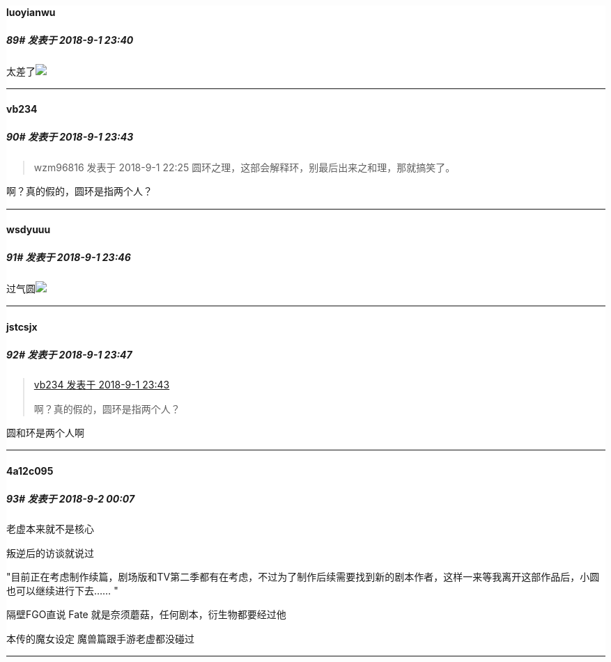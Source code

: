 ####  luoyianwu  
##### 89#       发表于 2018-9-1 23:40


太差了<img src="https://static.saraba1st.com/image/smiley/face2017/003.png" referrerpolicy="no-referrer">


-----

####  vb234  
##### 90#       发表于 2018-9-1 23:43


<blockquote>wzm96816 发表于 2018-9-1 22:25
圆环之理，这部会解释环，别最后出来之和理，那就搞笑了。</blockquote>
啊？真的假的，圆环是指两个人？


-----

####  wsdyuuu  
##### 91#       发表于 2018-9-1 23:46


过气圆<img src="https://static.saraba1st.com/image/smiley/face2017/003.png" referrerpolicy="no-referrer">


-----

####  jstcsjx  
##### 92#       发表于 2018-9-1 23:47


<blockquote><a href="httphttps://bbs.saraba1st.com/2b/forum.php?mod=redirect&amp;goto=findpost&amp;pid=40836929&amp;ptid=1744761" target="_blank">vb234 发表于 2018-9-1 23:43</a>

啊？真的假的，圆环是指两个人？</blockquote>
圆和环是两个人啊


-----

####  4a12c095  
##### 93#       发表于 2018-9-2 00:07


老虚本来就不是核心


叛逆后的访谈就说过

"目前正在考虑制作续篇，剧场版和TV第二季都有在考虑，不过为了制作后续需要找到新的剧本作者，这样一来等我离开这部作品后，小圆也可以继续进行下去…… "


隔壁FGO直说 Fate 就是奈须蘑菇，任何剧本，衍生物都要经过他

本传的魔女设定 魔兽篇跟手游老虚都没碰过


-----
